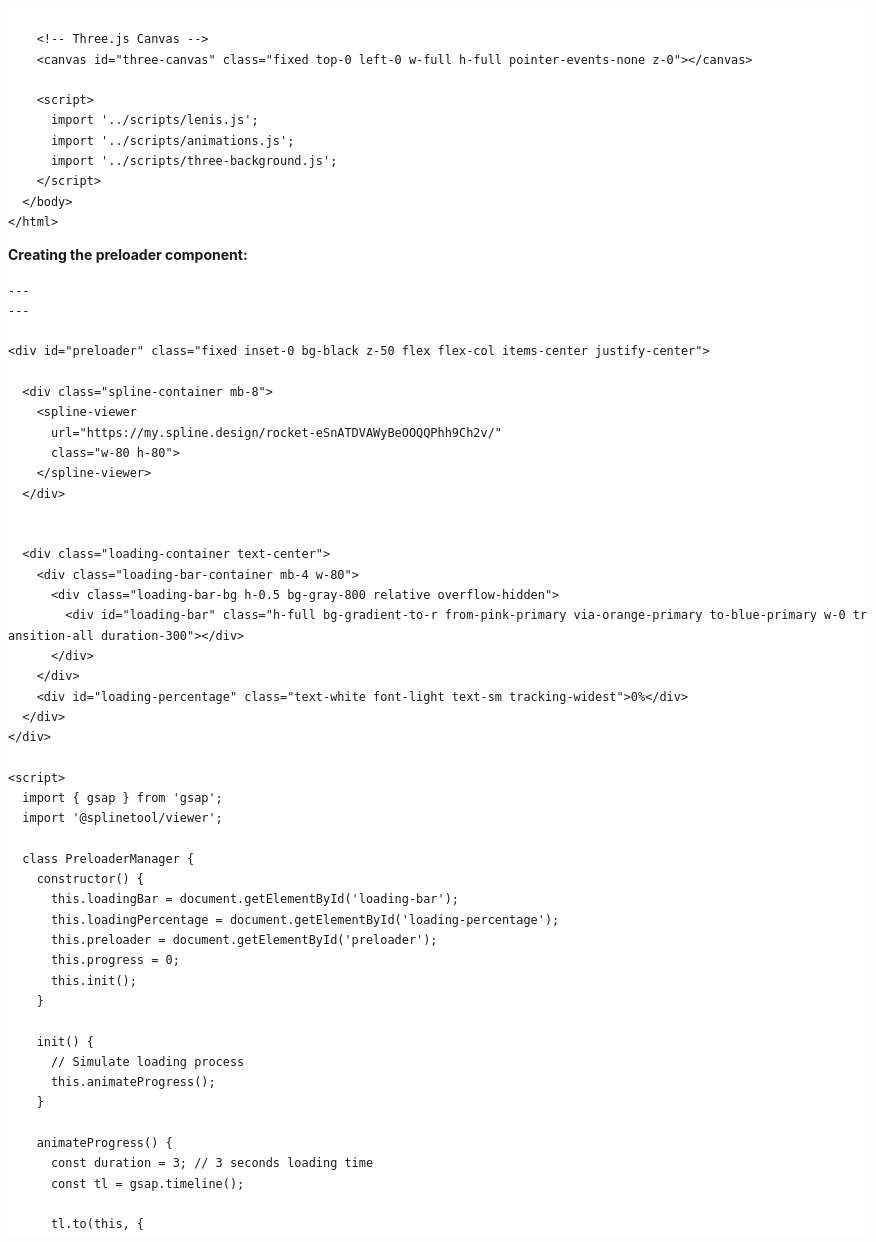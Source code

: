 ```astro:src/layouts/Layout.astro
    
    <!-- Three.js Canvas -->
    <canvas id="three-canvas" class="fixed top-0 left-0 w-full h-full pointer-events-none z-0"></canvas>
    
    <script>
      import '../scripts/lenis.js';
      import '../scripts/animations.js';
      import '../scripts/three-background.js';
    </script>
  </body>
</html>
```

**Creating the preloader component:**

```astro:src/components/Preloader.astro
---
---

<div id="preloader" class="fixed inset-0 bg-black z-50 flex flex-col items-center justify-center">
  
  <div class="spline-container mb-8">
    <spline-viewer 
      url="https://my.spline.design/rocket-eSnATDVAWyBeOOQQPhh9Ch2v/"
      class="w-80 h-80">
    </spline-viewer>
  </div>
  
  
  <div class="loading-container text-center">
    <div class="loading-bar-container mb-4 w-80">
      <div class="loading-bar-bg h-0.5 bg-gray-800 relative overflow-hidden">
        <div id="loading-bar" class="h-full bg-gradient-to-r from-pink-primary via-orange-primary to-blue-primary w-0 transition-all duration-300"></div>
      </div>
    </div>
    <div id="loading-percentage" class="text-white font-light text-sm tracking-widest">0%</div>
  </div>
</div>

<script>
  import { gsap } from 'gsap';
  import '@splinetool/viewer';

  class PreloaderManager {
    constructor() {
      this.loadingBar = document.getElementById('loading-bar');
      this.loadingPercentage = document.getElementById('loading-percentage');
      this.preloader = document.getElementById('preloader');
      this.progress = 0;
      this.init();
    }

    init() {
      // Simulate loading process
      this.animateProgress();
    }

    animateProgress() {
      const duration = 3; // 3 seconds loading time
      const tl = gsap.timeline();

      tl.to(this, {
```